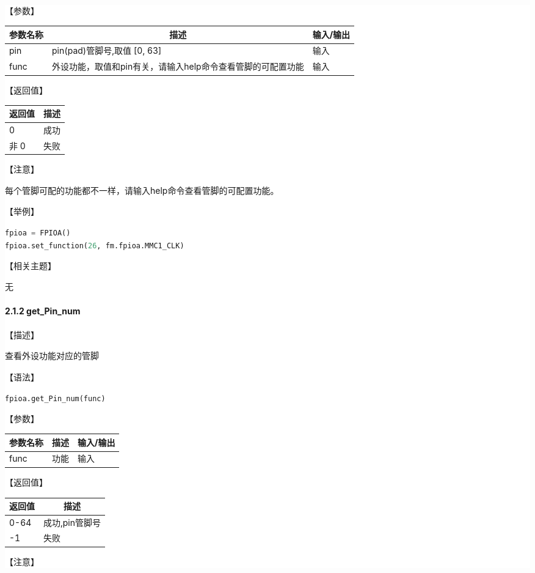 【参数】

| 参数名称        | 描述                          | 输入/输出 |
|-----------------|-------------------------------|-----------|
| pin | pin(pad)管脚号,取值 [0, 63] | 输入      |
| func | 外设功能，取值和pin有关，请输入help命令查看管脚的可配置功能 | 输入 |

【返回值】

| 返回值  | 描述                            |
|---------|---------------------------------|
| 0       | 成功                          |
| 非 0    | 失败 |

【注意】

每个管脚可配的功能都不一样，请输入help命令查看管脚的可配置功能。

【举例】

```python
fpioa = FPIOA()
fpioa.set_function(26, fm.fpioa.MMC1_CLK)
```

【相关主题】

无

#### 2.1.2 get_Pin_num

【描述】

查看外设功能对应的管脚

【语法】

```python
fpioa.get_Pin_num(func)
```

【参数】

| 参数名称 | 描述 | 输入/输出 |
| -------- | ---- | --------- |
| func     | 功能 | 输入      |

【返回值】

| 返回值 | 描述           |
| ------ | -------------- |
| 0-64   | 成功,pin管脚号 |
| -1     | 失败           |

【注意】
